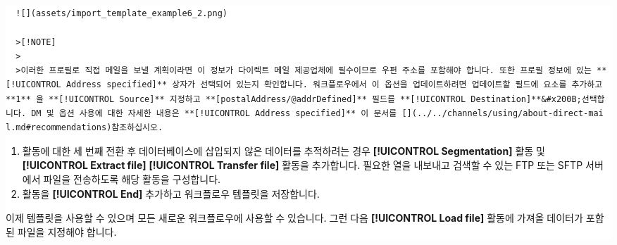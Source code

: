       ![](assets/import_template_example6_2.png)

      >[!NOTE]
      >
      >이러한 프로필로 직접 메일을 보낼 계획이라면 이 정보가 다이렉트 메일 제공업체에 필수이므로 우편 주소를 포함해야 합니다. 또한 프로필 정보에 있는 **[!UICONTROL Address specified]** 상자가 선택되어 있는지 확인합니다. 워크플로우에서 이 옵션을 업데이트하려면 업데이트할 필드에 요소를 추가하고 **1** 을 **[!UICONTROL Source]** 지정하고 **[postalAddress/@addrDefined]** 필드를 **[!UICONTROL Destination]**&#x200B;선택합니다. DM 및 옵션 사용에 대한 자세한 내용은 **[!UICONTROL Address specified]** 이 문서를 [](../../channels/using/about-direct-mail.md#recommendations)참조하십시오.

1. 활동에 대한 세 번째 전환 후 데이터베이스에 삽입되지 않은 데이터를 추적하려는 경우 **[!UICONTROL Segmentation]** 활동 및 **[!UICONTROL Extract file]** **[!UICONTROL Transfer file]** 활동을 추가합니다. 필요한 열을 내보내고 검색할 수 있는 FTP 또는 SFTP 서버에서 파일을 전송하도록 해당 활동을 구성합니다.
1. 활동을 **[!UICONTROL End]** 추가하고 워크플로우 템플릿을 저장합니다.

이제 템플릿을 사용할 수 있으며 모든 새로운 워크플로우에 사용할 수 있습니다. 그런 다음 **[!UICONTROL Load file]** 활동에 가져올 데이터가 포함된 파일을 지정해야 합니다.
